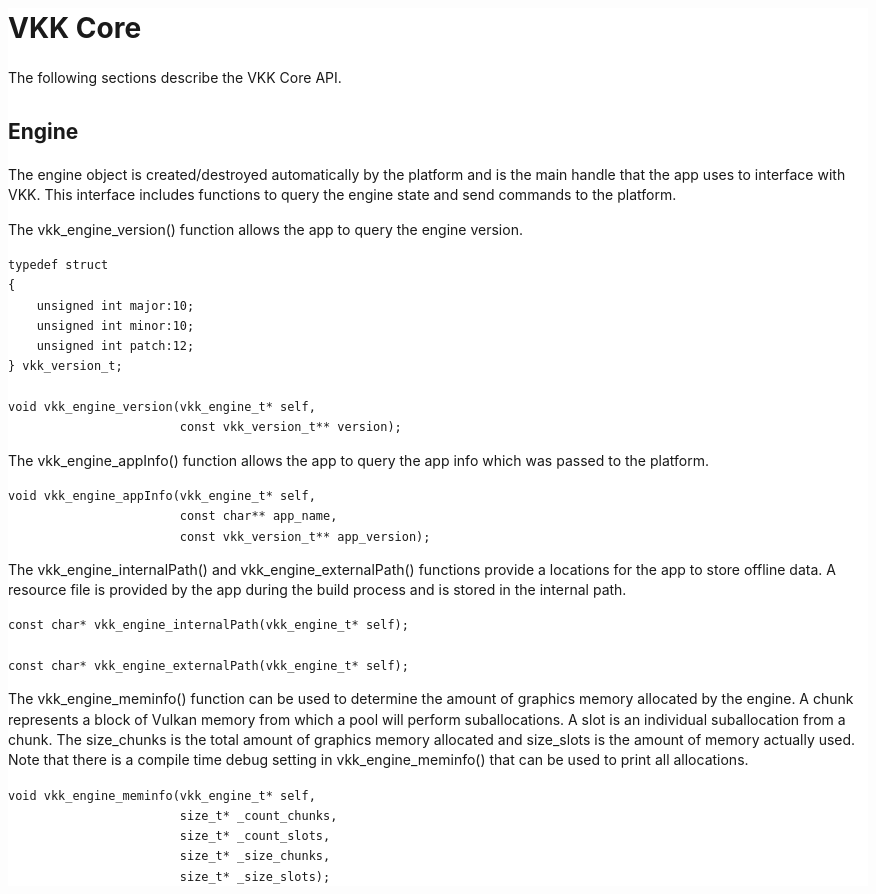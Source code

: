 VKK Core
========

The following sections describe the VKK Core API.

Engine
------

The engine object is created/destroyed automatically by
the platform and is the main handle that the app uses to
interface with VKK. This interface includes functions to
query the engine state and send commands to the platform.

The vkk\_engine\_version() function allows the app to query
the engine version.

	typedef struct
	{
		unsigned int major:10;
		unsigned int minor:10;
		unsigned int patch:12;
	} vkk_version_t;

	void vkk_engine_version(vkk_engine_t* self,
	                        const vkk_version_t** version);

The vkk\_engine\_appInfo() function allows the app to query
the app info which was passed to the platform.

	void vkk_engine_appInfo(vkk_engine_t* self,
	                        const char** app_name,
	                        const vkk_version_t** app_version);

The vkk\_engine\_internalPath() and
vkk\_engine\_externalPath() functions provide a locations
for the app to store offline data. A resource file is
provided by the app during the build process and is stored
in the internal path.

	const char* vkk_engine_internalPath(vkk_engine_t* self);

	const char* vkk_engine_externalPath(vkk_engine_t* self);

The vkk\_engine\_meminfo() function can be used to determine
the amount of graphics memory allocated by the engine. A
chunk represents a block of Vulkan memory from which a pool
will perform suballocations. A slot is an individual
suballocation from a chunk. The size\_chunks is the total
amount of graphics memory allocated and size\_slots is the
amount of memory actually used. Note that there is a compile
time debug setting in vkk\_engine\_meminfo() that can be
used to print all allocations.

	void vkk_engine_meminfo(vkk_engine_t* self,
	                        size_t* _count_chunks,
	                        size_t* _count_slots,
	                        size_t* _size_chunks,
	                        size_t* _size_slots);
